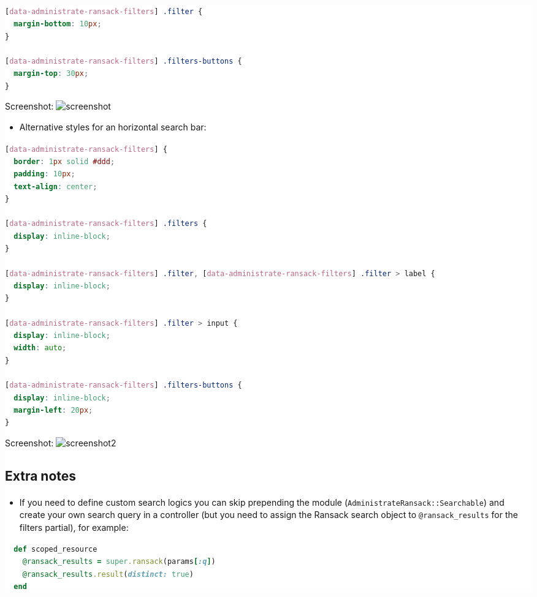 ```css
[data-administrate-ransack-filters] .filter {
  margin-bottom: 10px;
}

[data-administrate-ransack-filters] .filters-buttons {
  margin-top: 30px;
}
```

Screenshot:
![screenshot](extra/screenshot.png)

- Alternative styles for an horizontal search bar:

```css
[data-administrate-ransack-filters] {
  border: 1px solid #ddd;
  padding: 10px;
  text-align: center;
}

[data-administrate-ransack-filters] .filters {
  display: inline-block;
}

[data-administrate-ransack-filters] .filter, [data-administrate-ransack-filters] .filter > label {
  display: inline-block;
}

[data-administrate-ransack-filters] .filter > input {
  display: inline-block;
  width: auto;
}

[data-administrate-ransack-filters] .filters-buttons {
  display: inline-block;
  margin-left: 20px;
}
```

Screenshot:
![screenshot2](extra/screenshot2.png)

## Extra notes

- If you need to define custom search logics you can skip prepending the module (`AdministrateRansack::Searchable`) and create your own search query in a controller (but you need to assign the Ransack search object to `@ransack_results` for the filters partial), for example:

```rb
  def scoped_resource
    @ransack_results = super.ransack(params[:q])
    @ransack_results.result(distinct: true)
  end
```
